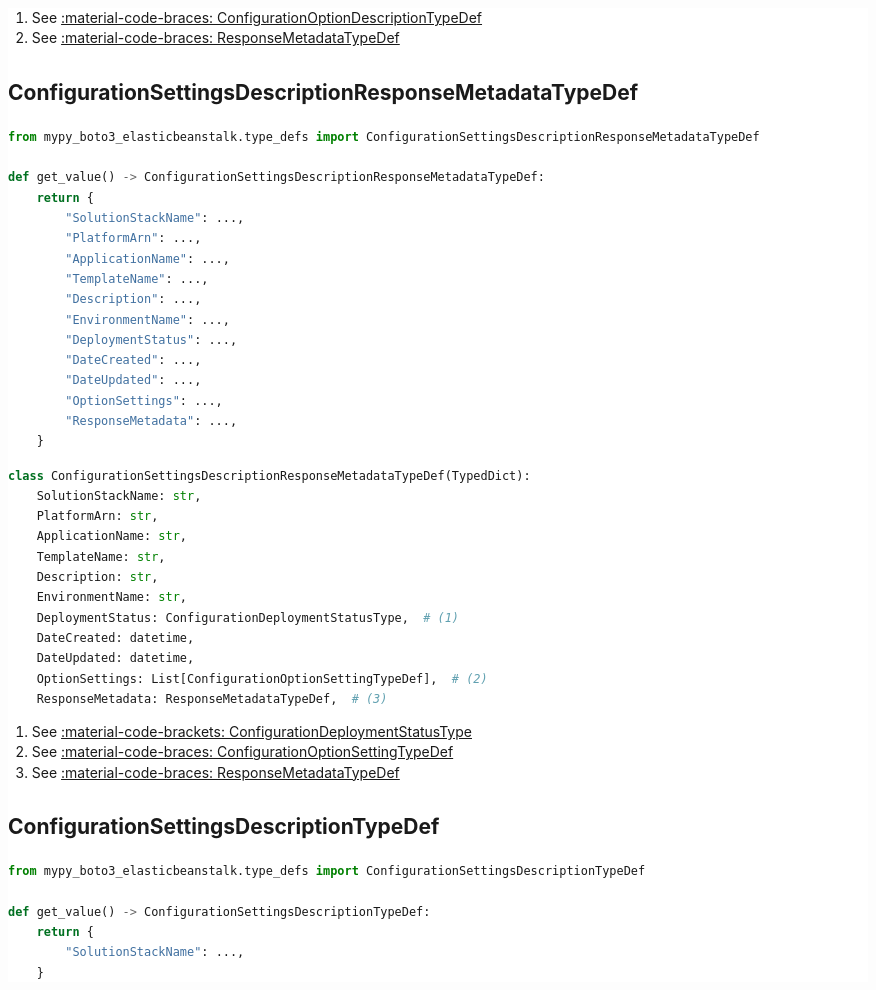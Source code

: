 1. See [:material-code-braces: ConfigurationOptionDescriptionTypeDef](./type_defs.md#configurationoptiondescriptiontypedef) 
2. See [:material-code-braces: ResponseMetadataTypeDef](./type_defs.md#responsemetadatatypedef) 
## ConfigurationSettingsDescriptionResponseMetadataTypeDef

```python title="Usage Example"
from mypy_boto3_elasticbeanstalk.type_defs import ConfigurationSettingsDescriptionResponseMetadataTypeDef

def get_value() -> ConfigurationSettingsDescriptionResponseMetadataTypeDef:
    return {
        "SolutionStackName": ...,
        "PlatformArn": ...,
        "ApplicationName": ...,
        "TemplateName": ...,
        "Description": ...,
        "EnvironmentName": ...,
        "DeploymentStatus": ...,
        "DateCreated": ...,
        "DateUpdated": ...,
        "OptionSettings": ...,
        "ResponseMetadata": ...,
    }
```

```python title="Definition"
class ConfigurationSettingsDescriptionResponseMetadataTypeDef(TypedDict):
    SolutionStackName: str,
    PlatformArn: str,
    ApplicationName: str,
    TemplateName: str,
    Description: str,
    EnvironmentName: str,
    DeploymentStatus: ConfigurationDeploymentStatusType,  # (1)
    DateCreated: datetime,
    DateUpdated: datetime,
    OptionSettings: List[ConfigurationOptionSettingTypeDef],  # (2)
    ResponseMetadata: ResponseMetadataTypeDef,  # (3)
```

1. See [:material-code-brackets: ConfigurationDeploymentStatusType](./literals.md#configurationdeploymentstatustype) 
2. See [:material-code-braces: ConfigurationOptionSettingTypeDef](./type_defs.md#configurationoptionsettingtypedef) 
3. See [:material-code-braces: ResponseMetadataTypeDef](./type_defs.md#responsemetadatatypedef) 
## ConfigurationSettingsDescriptionTypeDef

```python title="Usage Example"
from mypy_boto3_elasticbeanstalk.type_defs import ConfigurationSettingsDescriptionTypeDef

def get_value() -> ConfigurationSettingsDescriptionTypeDef:
    return {
        "SolutionStackName": ...,
    }
```
